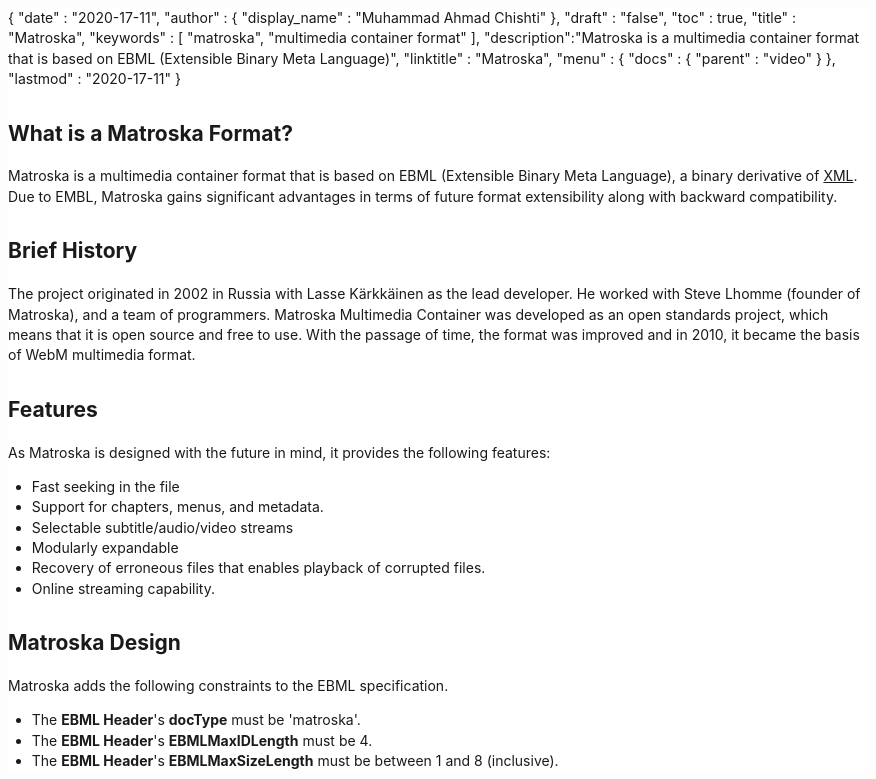 {
  "date" : "2020-17-11",
  "author" : {
    "display_name" : "Muhammad Ahmad Chishti"
  },
  "draft" : "false",
  "toc" : true,
  "title" : "Matroska",
  "keywords" : [ "matroska", "multimedia container format" ],
  "description":"Matroska is a multimedia container format that is based on EBML (Extensible Binary Meta Language)",
  "linktitle" : "Matroska",
  "menu" : {
    "docs" : {
      "parent" : "video"
    }
  },
  "lastmod" : "2020-17-11"
}

## What is a Matroska Format? ##

Matroska is a multimedia container format that is based on EBML (Extensible Binary Meta Language), a binary derivative of [XML](/web/xml/). Due to EMBL, Matroska gains significant advantages in terms of future format extensibility along with backward compatibility.

## Brief History ##

The project originated in 2002 in Russia with Lasse Kärkkäinen as the lead developer. He worked with Steve Lhomme (founder of Matroska), and a team of programmers. Matroska Multimedia Container was developed as an open standards project, which means that it is open source and free to use. With the passage of time, the format was improved and in 2010, it became the basis of WebM multimedia format.

## Features ##

As Matroska is designed with the future in mind, it provides the following features:

- Fast seeking in the file
- Support for chapters, menus, and metadata.
- Selectable subtitle/audio/video streams
- Modularly expandable
- Recovery of erroneous files that enables playback of corrupted files.
- Online streaming capability.

## Matroska Design ##

Matroska adds the following constraints to the EBML specification.

- The **EBML Header**'s **docType** must be 'matroska'.
- The **EBML Header**'s **EBMLMaxIDLength** must be 4.
- The **EBML Header**'s **EBMLMaxSizeLength** must be between 1 and 8 (inclusive).
